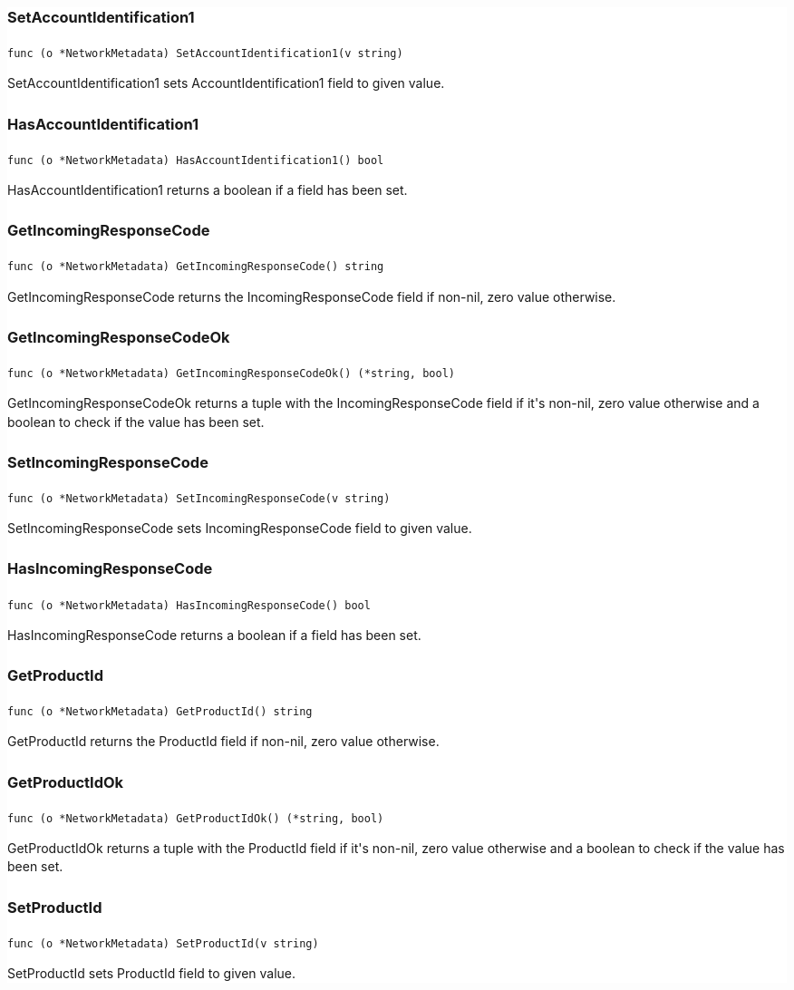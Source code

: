 ### SetAccountIdentification1

`func (o *NetworkMetadata) SetAccountIdentification1(v string)`

SetAccountIdentification1 sets AccountIdentification1 field to given value.

### HasAccountIdentification1

`func (o *NetworkMetadata) HasAccountIdentification1() bool`

HasAccountIdentification1 returns a boolean if a field has been set.

### GetIncomingResponseCode

`func (o *NetworkMetadata) GetIncomingResponseCode() string`

GetIncomingResponseCode returns the IncomingResponseCode field if non-nil, zero value otherwise.

### GetIncomingResponseCodeOk

`func (o *NetworkMetadata) GetIncomingResponseCodeOk() (*string, bool)`

GetIncomingResponseCodeOk returns a tuple with the IncomingResponseCode field if it's non-nil, zero value otherwise
and a boolean to check if the value has been set.

### SetIncomingResponseCode

`func (o *NetworkMetadata) SetIncomingResponseCode(v string)`

SetIncomingResponseCode sets IncomingResponseCode field to given value.

### HasIncomingResponseCode

`func (o *NetworkMetadata) HasIncomingResponseCode() bool`

HasIncomingResponseCode returns a boolean if a field has been set.

### GetProductId

`func (o *NetworkMetadata) GetProductId() string`

GetProductId returns the ProductId field if non-nil, zero value otherwise.

### GetProductIdOk

`func (o *NetworkMetadata) GetProductIdOk() (*string, bool)`

GetProductIdOk returns a tuple with the ProductId field if it's non-nil, zero value otherwise
and a boolean to check if the value has been set.

### SetProductId

`func (o *NetworkMetadata) SetProductId(v string)`

SetProductId sets ProductId field to given value.
